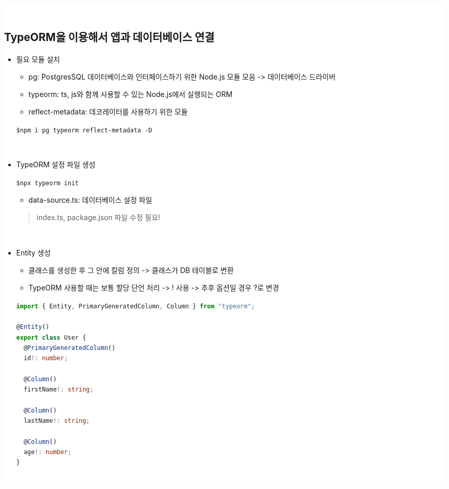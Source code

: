   ```ts
  ```

<br />

## TypeORM을 이용해서 앱과 데이터베이스 연결

- 필요 모듈 설치

  - pg: PostgresSQL 데이터베이스와 인터페이스하기 위한 Node.js 모듈 모음 -> 데이터베이스 드라이버

  - typeorm: ts, js와 함께 사용할 수 있는 Node.js에서 실행되는 ORM

  - reflect-metadata: 데코레이터를 사용하기 위한 모듈

  ```shell
  $npm i pg typeorm reflect-metadata -D
  ```

<br />

- TypeORM 설정 파일 생성

  ```shell
  $npx typeorm init
  ```

  - data-source.ts: 데이터베이스 설정 파일

  > index.ts, package.json 파일 수정 필요!

<br />

- Entity 생성

  - 클래스를 생성한 후 그 안에 칼럼 정의 -> 클래스가 DB 테이블로 변환

  - TypeORM 사용할 때는 보통 할당 단언 처리 -> ! 사용 -> 추후 옵션일 경우 ?로 변경

  ```ts
  import { Entity, PrimaryGeneratedColumn, Column } from "typeorm";

  @Entity()
  export class User {
    @PrimaryGeneratedColumn()
    id!: number;

    @Column()
    firstName!: string;

    @Column()
    lastName!: string;

    @Column()
    age!: number;
  }
  ```

<br />
